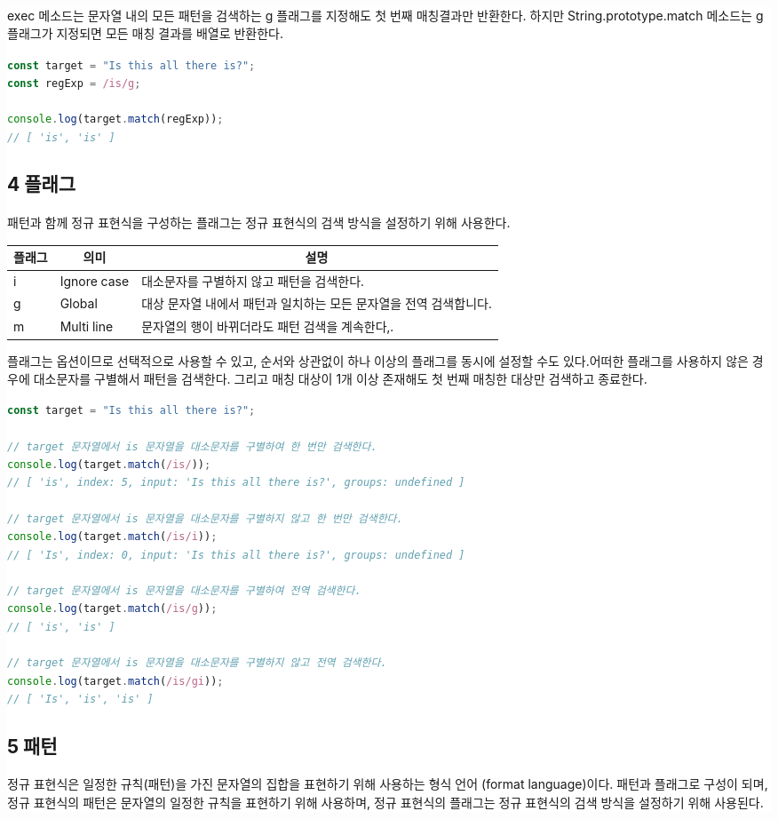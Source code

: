 exec 메소드는 문자열 내의 모든 패턴을 검색하는 g 플래그를 지정해도 첫 번째 매칭결과만 반환한다. 하지만 String.prototype.match 메소드는 g 플래그가 지정되면 모든 매칭 결과를 배열로
반환한다.

```javascript
const target = "Is this all there is?";
const regExp = /is/g;

console.log(target.match(regExp));
// [ 'is', 'is' ]
```

## 4 플래그

패턴과 함께 정규 표현식을 구성하는 플래그는 정규 표현식의 검색 방식을 설정하기 위해 사용한다.

| 플래그 | 의미          | 설명                                   |
|-----|-------------|--------------------------------------|
| i   | Ignore case | 대소문자를 구별하지 않고 패턴을 검색한다.              |
| g   | Global      | 대상 문자열 내에서 패턴과 일치하는 모든 문자열을 전역 검색합니다. |
| m   | Multi line  | 문자열의 행이 바뀌더라도 패턴 검색을 계속한다,.          |

플래그는 옵션이므로 선택적으로 사용할 수 있고, 순서와 상관없이 하나 이상의 플래그를 동시에 설정할 수도 있다.어떠한 플래그를 사용하지 않은 경우에 대소문자를 구별해서 패턴을 검색한다. 그리고 매칭 대상이 1개 이상
존재해도 첫 번째 매칭한 대상만 검색하고 종료한다.

```javascript
const target = "Is this all there is?";

// target 문자열에서 is 문자열을 대소문자를 구별하여 한 번만 검색한다.
console.log(target.match(/is/));
// [ 'is', index: 5, input: 'Is this all there is?', groups: undefined ]

// target 문자열에서 is 문자열을 대소문자를 구별하지 않고 한 번만 검색한다.
console.log(target.match(/is/i));
// [ 'Is', index: 0, input: 'Is this all there is?', groups: undefined ]

// target 문자열에서 is 문자열을 대소문자를 구별하여 전역 검색한다.
console.log(target.match(/is/g));
// [ 'is', 'is' ]

// target 문자열에서 is 문자열을 대소문자를 구별하지 않고 전역 검색한다.
console.log(target.match(/is/gi));
// [ 'Is', 'is', 'is' ]
```

## 5 패턴

정규 표현식은 일정한 규칙(패턴)을 가진 문자열의 집합을 표현하기 위해 사용하는 형식 언어 (format language)이다. 패턴과 플래그로 구성이 되며, 정규 표현식의 패턴은 문자열의 일정한 규칙을 표현하기
위해 사용하며, 정규 표현식의 플래그는 정규 표현식의 검색 방식을 설정하기 위해 사용된다.
